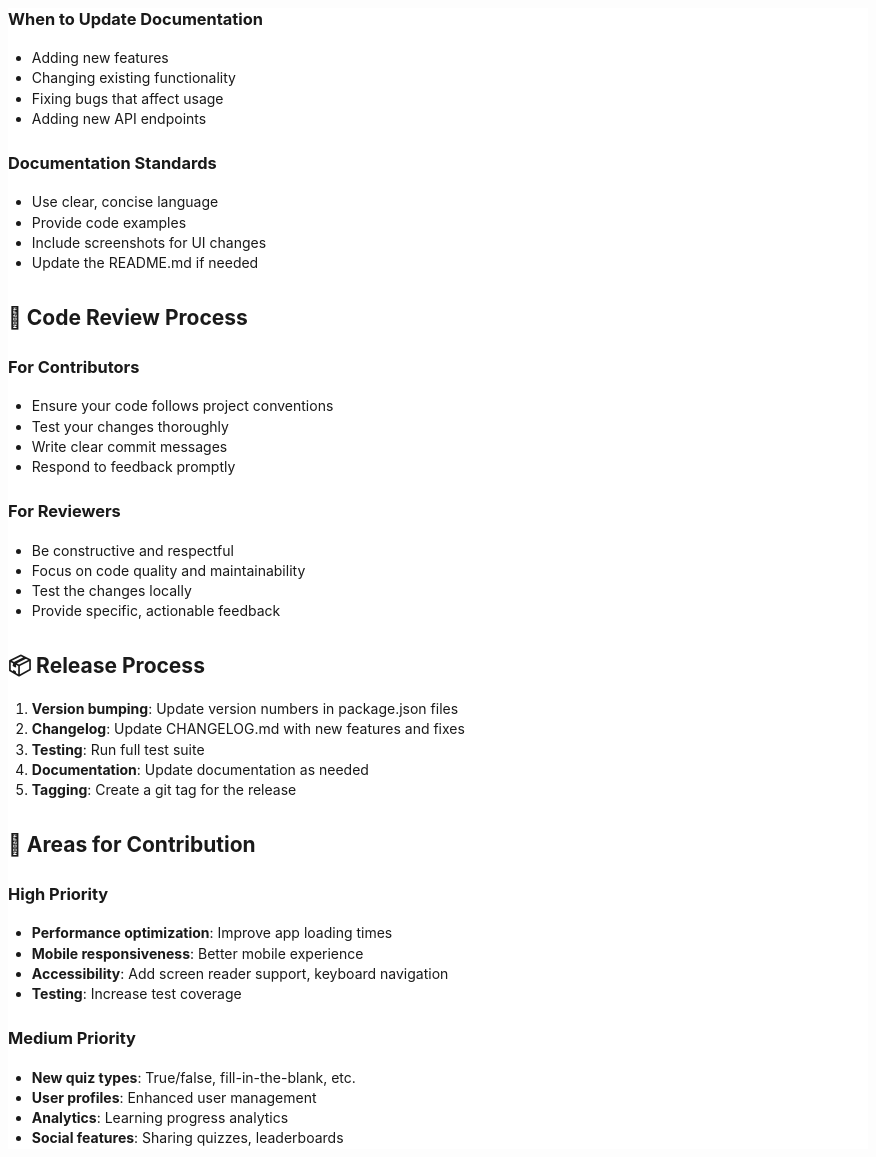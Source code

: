 ### When to Update Documentation
- Adding new features
- Changing existing functionality
- Fixing bugs that affect usage
- Adding new API endpoints

### Documentation Standards
- Use clear, concise language
- Provide code examples
- Include screenshots for UI changes
- Update the README.md if needed

## 🤝 Code Review Process

### For Contributors
- Ensure your code follows project conventions
- Test your changes thoroughly
- Write clear commit messages
- Respond to feedback promptly

### For Reviewers
- Be constructive and respectful
- Focus on code quality and maintainability
- Test the changes locally
- Provide specific, actionable feedback

## 📦 Release Process

1. **Version bumping**: Update version numbers in package.json files
2. **Changelog**: Update CHANGELOG.md with new features and fixes
3. **Testing**: Run full test suite
4. **Documentation**: Update documentation as needed
5. **Tagging**: Create a git tag for the release

## 🎯 Areas for Contribution

### High Priority
- **Performance optimization**: Improve app loading times
- **Mobile responsiveness**: Better mobile experience
- **Accessibility**: Add screen reader support, keyboard navigation
- **Testing**: Increase test coverage

### Medium Priority
- **New quiz types**: True/false, fill-in-the-blank, etc.
- **User profiles**: Enhanced user management
- **Analytics**: Learning progress analytics
- **Social features**: Sharing quizzes, leaderboards
